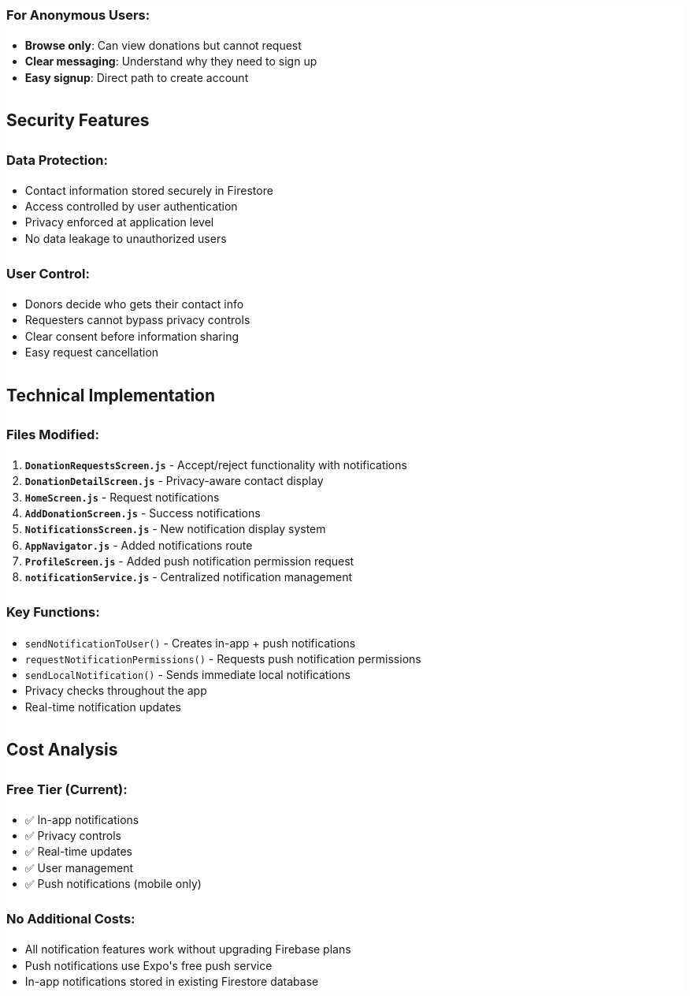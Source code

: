 ### For Anonymous Users:
- **Browse only**: Can view donations but cannot request
- **Clear messaging**: Understand why they need to sign up
- **Easy signup**: Direct path to create account

## Security Features

### Data Protection:
- Contact information stored securely in Firestore
- Access controlled by user authentication
- Privacy enforced at application level
- No data leakage to unauthorized users

### User Control:
- Donors decide who gets their contact info
- Requesters cannot bypass privacy controls
- Clear consent before information sharing
- Easy request cancellation

## Technical Implementation

### Files Modified:
1. **`DonationRequestsScreen.js`** - Accept/reject functionality with notifications
2. **`DonationDetailScreen.js`** - Privacy-aware contact display
3. **`HomeScreen.js`** - Request notifications
4. **`AddDonationScreen.js`** - Success notifications
5. **`NotificationsScreen.js`** - New notification display system
6. **`AppNavigator.js`** - Added notifications route
7. **`ProfileScreen.js`** - Added push notification permission request
8. **`notificationService.js`** - Centralized notification management

### Key Functions:
- `sendNotificationToUser()` - Creates in-app + push notifications
- `requestNotificationPermissions()` - Requests push notification permissions
- `sendLocalNotification()` - Sends immediate local notifications
- Privacy checks throughout the app
- Real-time notification updates

## Cost Analysis

### Free Tier (Current):
- ✅ In-app notifications
- ✅ Privacy controls
- ✅ Real-time updates
- ✅ User management
- ✅ Push notifications (mobile only)

### No Additional Costs:
- All notification features work without upgrading Firebase plans
- Push notifications use Expo's free push service
- In-app notifications stored in existing Firestore database
